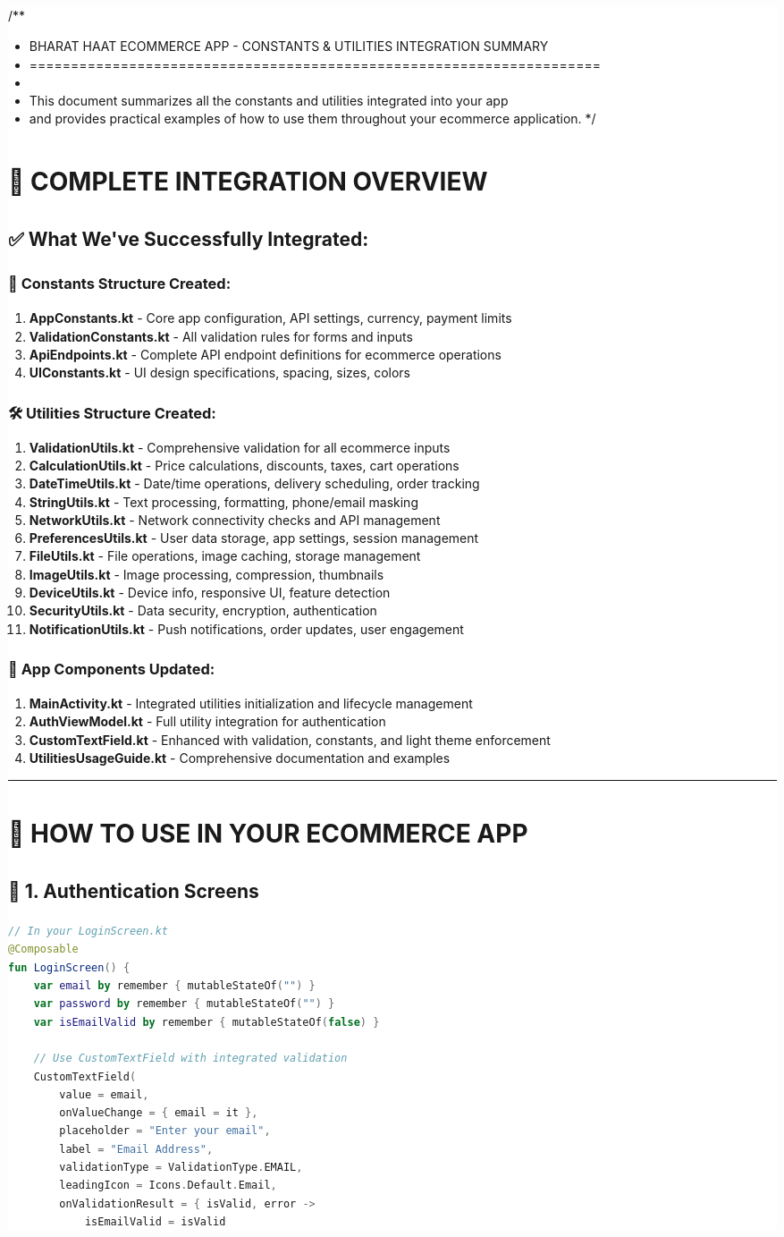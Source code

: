 /**
 * BHARAT HAAT ECOMMERCE APP - CONSTANTS & UTILITIES INTEGRATION SUMMARY
 * =====================================================================
 * 
 * This document summarizes all the constants and utilities integrated into your app
 * and provides practical examples of how to use them throughout your ecommerce application.
 */

# 📁 COMPLETE INTEGRATION OVERVIEW

## ✅ What We've Successfully Integrated:

### 🔧 **Constants Structure Created:**
1. **AppConstants.kt** - Core app configuration, API settings, currency, payment limits
2. **ValidationConstants.kt** - All validation rules for forms and inputs
3. **ApiEndpoints.kt** - Complete API endpoint definitions for ecommerce operations
4. **UIConstants.kt** - UI design specifications, spacing, sizes, colors

### 🛠️ **Utilities Structure Created:**
1. **ValidationUtils.kt** - Comprehensive validation for all ecommerce inputs
2. **CalculationUtils.kt** - Price calculations, discounts, taxes, cart operations
3. **DateTimeUtils.kt** - Date/time operations, delivery scheduling, order tracking
4. **StringUtils.kt** - Text processing, formatting, phone/email masking
5. **NetworkUtils.kt** - Network connectivity checks and API management
6. **PreferencesUtils.kt** - User data storage, app settings, session management
7. **FileUtils.kt** - File operations, image caching, storage management
8. **ImageUtils.kt** - Image processing, compression, thumbnails
9. **DeviceUtils.kt** - Device info, responsive UI, feature detection
10. **SecurityUtils.kt** - Data security, encryption, authentication
11. **NotificationUtils.kt** - Push notifications, order updates, user engagement

### 📱 **App Components Updated:**
1. **MainActivity.kt** - Integrated utilities initialization and lifecycle management
2. **AuthViewModel.kt** - Full utility integration for authentication
3. **CustomTextField.kt** - Enhanced with validation, constants, and light theme enforcement
4. **UtilitiesUsageGuide.kt** - Comprehensive documentation and examples

---

# 🚀 HOW TO USE IN YOUR ECOMMERCE APP

## 🔐 **1. Authentication Screens**
```kotlin
// In your LoginScreen.kt
@Composable
fun LoginScreen() {
    var email by remember { mutableStateOf("") }
    var password by remember { mutableStateOf("") }
    var isEmailValid by remember { mutableStateOf(false) }
    
    // Use CustomTextField with integrated validation
    CustomTextField(
        value = email,
        onValueChange = { email = it },
        placeholder = "Enter your email",
        label = "Email Address",
        validationType = ValidationType.EMAIL,
        leadingIcon = Icons.Default.Email,
        onValidationResult = { isValid, error ->
            isEmailValid = isValid
```